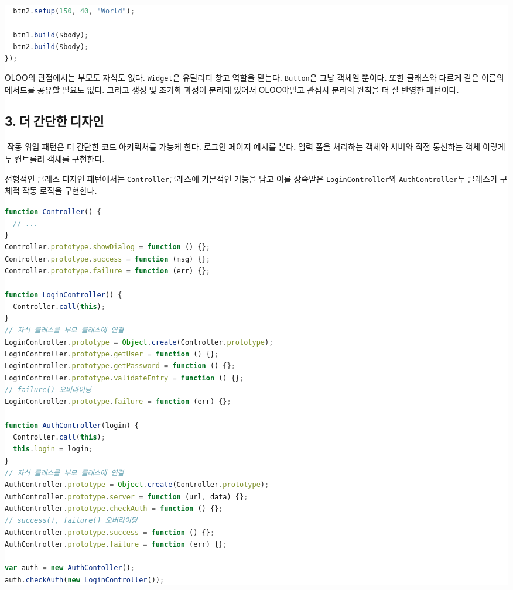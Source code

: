 ```javascript
  btn2.setup(150, 40, "World");

  btn1.build($body);
  btn2.build($body);
});
```

OLOO의 관점에서는 부모도 자식도 없다. `Widget`은 유틸리티 창고 역할을 맡는다. `Button`은 그냥 객체일 뿐이다. 또한 클래스와 다르게 같은 이름의 메서드를 공유할 필요도 없다. 그리고 생성 및 초기화 과정이 분리돼 있어서 OLOO야말고 관심사 분리의 원칙을 더 잘 반영한 패턴이다.

## 3. 더 간단한 디자인

&nbsp;작동 위임 패턴은 더 간단한 코드 아키텍처를 가능케 한다. 로그인 페이지 예시를 본다. 입력 폼을 처리하는 객체와 서버와 직접 통신하는 객체 이렇게 두 컨트롤러 객체를 구현한다.

전형적인 클래스 디자인 패턴에서는 `Controller`클래스에 기본적인 기능을 담고 이를 상속받은 `LoginController`와 `AuthController`두 클래스가 구체적 작동 로직을 구현한다.

```javascript
function Controller() {
  // ...
}
Controller.prototype.showDialog = function () {};
Controller.prototype.success = function (msg) {};
Controller.prototype.failure = function (err) {};

function LoginController() {
  Controller.call(this);
}
// 자식 클래스를 부모 클래스에 연결
LoginController.prototype = Object.create(Controller.prototype);
LoginController.prototype.getUser = function () {};
LoginController.prototype.getPassword = function () {};
LoginController.prototype.validateEntry = function () {};
// failure() 오버라이딩
LoginController.prototype.failure = function (err) {};

function AuthController(login) {
  Controller.call(this);
  this.login = login;
}
// 자식 클래스를 부모 클래스에 연결
AuthController.prototype = Object.create(Controller.prototype);
AuthController.prototype.server = function (url, data) {};
AuthController.prototype.checkAuth = function () {};
// success(), failure() 오버라이딩
AuthController.prototype.success = function () {};
AuthController.prototype.failure = function (err) {};

var auth = new AuthContoller();
auth.checkAuth(new LoginController());
```
